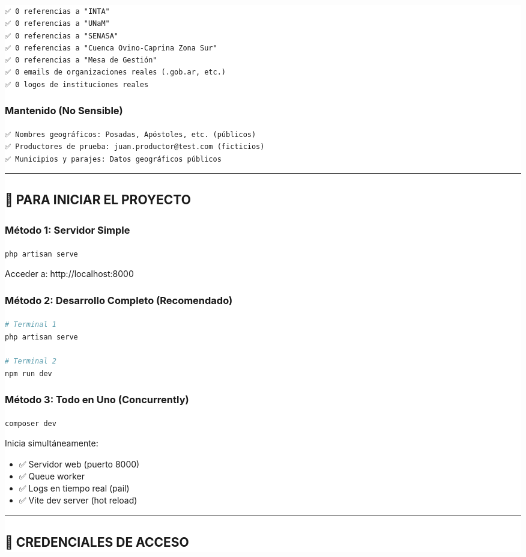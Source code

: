 ```
✅ 0 referencias a "INTA"
✅ 0 referencias a "UNaM"
✅ 0 referencias a "SENASA"
✅ 0 referencias a "Cuenca Ovino-Caprina Zona Sur"
✅ 0 referencias a "Mesa de Gestión"
✅ 0 emails de organizaciones reales (.gob.ar, etc.)
✅ 0 logos de instituciones reales
```

### Mantenido (No Sensible)

```
✅ Nombres geográficos: Posadas, Apóstoles, etc. (públicos)
✅ Productores de prueba: juan.productor@test.com (ficticios)
✅ Municipios y parajes: Datos geográficos públicos
```

---

## 🚀 PARA INICIAR EL PROYECTO

### Método 1: Servidor Simple

```bash
php artisan serve
```

Acceder a: http://localhost:8000

### Método 2: Desarrollo Completo (Recomendado)

```bash
# Terminal 1
php artisan serve

# Terminal 2
npm run dev
```

### Método 3: Todo en Uno (Concurrently)

```bash
composer dev
```

Inicia simultáneamente:
- ✅ Servidor web (puerto 8000)
- ✅ Queue worker
- ✅ Logs en tiempo real (pail)
- ✅ Vite dev server (hot reload)

---

## 👥 CREDENCIALES DE ACCESO
